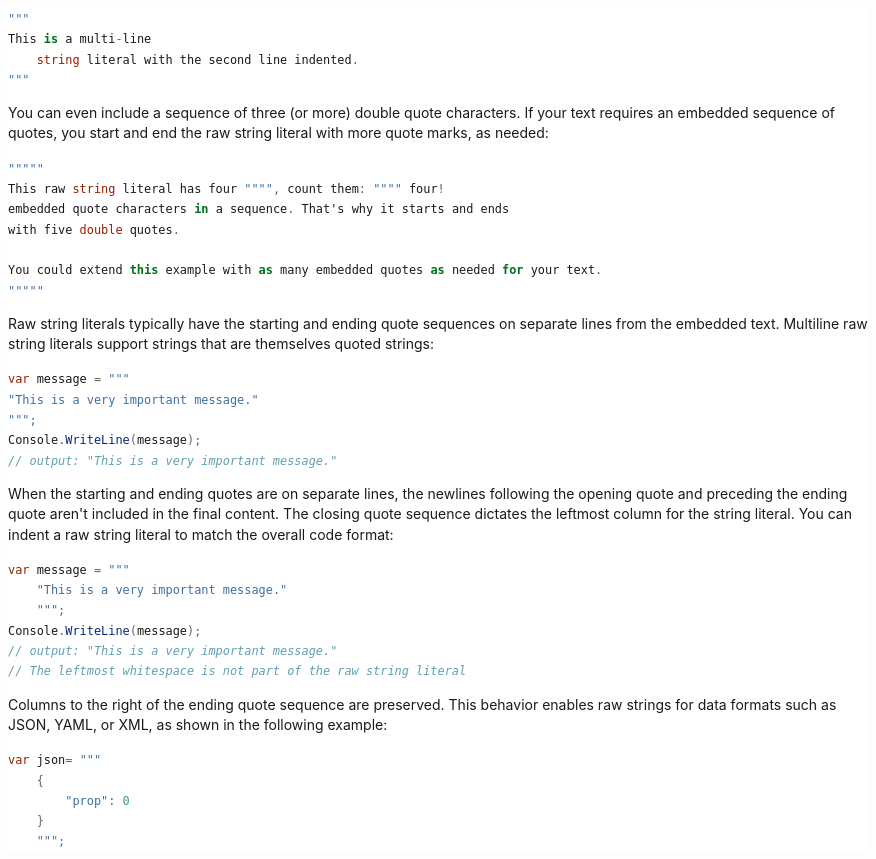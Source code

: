 ```csharp
"""
This is a multi-line
    string literal with the second line indented.
"""
```

You can even include a sequence of three (or more) double quote characters. If your text requires an embedded sequence of quotes, you start and end the raw string literal with more quote marks, as needed:

```csharp
"""""
This raw string literal has four """", count them: """" four!
embedded quote characters in a sequence. That's why it starts and ends
with five double quotes.

You could extend this example with as many embedded quotes as needed for your text.
"""""
```

Raw string literals typically have the starting and ending quote sequences on separate lines from the embedded text. Multiline raw string literals support strings that are themselves quoted strings:

```csharp
var message = """
"This is a very important message."
""";
Console.WriteLine(message);
// output: "This is a very important message."
```

When the starting and ending quotes are on separate lines, the newlines following the opening quote and preceding the ending quote aren't included in the final content. The closing quote sequence dictates the leftmost column for the string literal. You can indent a raw string literal to match the overall code format:

```csharp
var message = """
    "This is a very important message."
    """;
Console.WriteLine(message);
// output: "This is a very important message."
// The leftmost whitespace is not part of the raw string literal
```

Columns to the right of the ending quote sequence are preserved. This behavior enables raw strings for data formats such as JSON, YAML, or XML, as shown in the following example:

```csharp
var json= """
    {
        "prop": 0
    }
    """;
```
